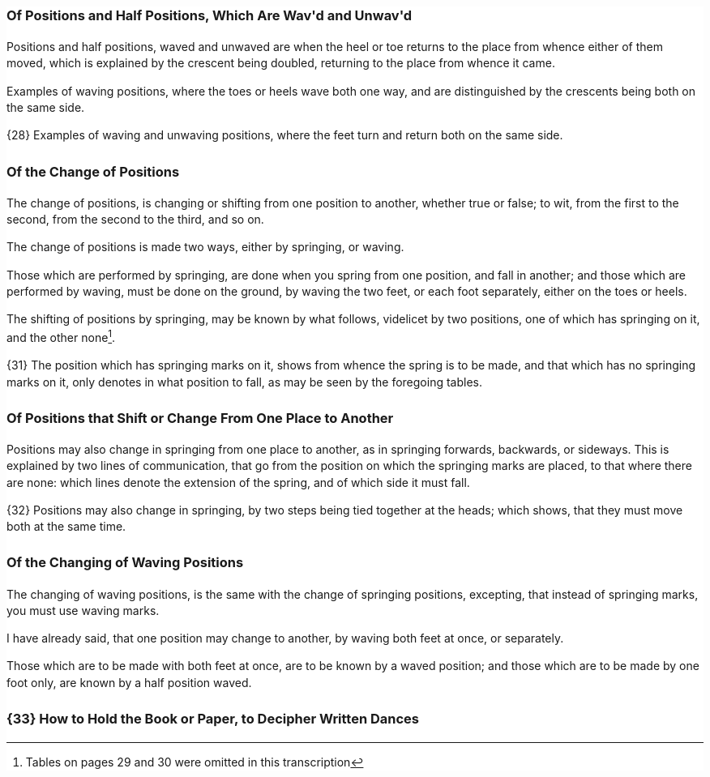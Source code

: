 ### Of Positions and Half Positions, Which Are Wav'd and Unwav'd

Positions and half positions, waved and unwaved are when the heel or toe returns to the place from whence either of them moved, which is explained by the crescent being doubled, returning to the place from whence it came.

Examples of waving positions, where the toes or heels wave both one way, and are distinguished by the crescents being both on the same side.

{28} Examples of waving and unwaving positions, where the feet turn and return both on the same side.

### Of the Change of Positions

The change of positions, is changing or shifting from one position to another, whether true or false; to wit, from the first to the second, from the second to the third, and so on.

The change of positions is made two ways, either by springing, or waving.

Those which are performed by springing, are done when you spring from one position, and fall in another; and those which are performed by waving, must be done on the ground, by waving the two feet, or each foot separately, either on the toes or heels.

The shifting of positions by springing, may be known by what follows, videlicet by two positions, one of which has springing on it, and the other none[^5].

[^5]: Tables on pages 29 and 30 were omitted in this transcription

{31} The position which has springing marks on it, shows from whence the spring is to be made, and that which has no springing marks on it, only denotes in what position to fall, as may be seen by the foregoing tables.

### Of Positions that Shift or Change From One Place to Another

Positions may also change in springing from one place to another, as in springing forwards, backwards, or sideways. This is explained by two lines of communication, that go from the position on which the springing marks are placed, to that where there are none: which lines denote the extension of the spring, and of which side it must fall.

{32} Positions may also change in springing, by two steps being tied together at the heads; which shows, that they must move both at the same time.

### Of the Changing of Waving Positions

The changing of waving positions, is the same with the change of springing positions, excepting, that instead of springing marks, you must use waving marks.

I have already said, that one position may change to another, by waving both feet at once, or separately.

Those which are to be made with both feet at once, are to be known by a waved position; and those which are to be made by one foot only, are known by a half position waved.

### {33} How to Hold the Book or Paper, to Decipher Written Dances


[^1]: _Read_, uncommon praises (misprint is mentioned in Errata)
[^2]: _Read_, on a line (misprint is mentioned in Errata)
[^3]: Figures on the page 10 were ommited in this transcription
[^4]: _Read_, and forwards a mark for the foot up (misprint is mentioned in Errata)
[^6]: _Add_, as E F do the upper end of the Room, G H the lower part (missing phrase is mentioned in Errata)
[^7]: Table on page 38 was omitted in this transcription.
[^8]: _Read_, to cross before (misprint is mentioned in Errata)
[^9]: 41 pages of tables were omitted in this transcription.
[^10]: _Read_, rigaudons (misprint is mentioned in Errata)
[^11]: Musical notation page was omitted in this transcription